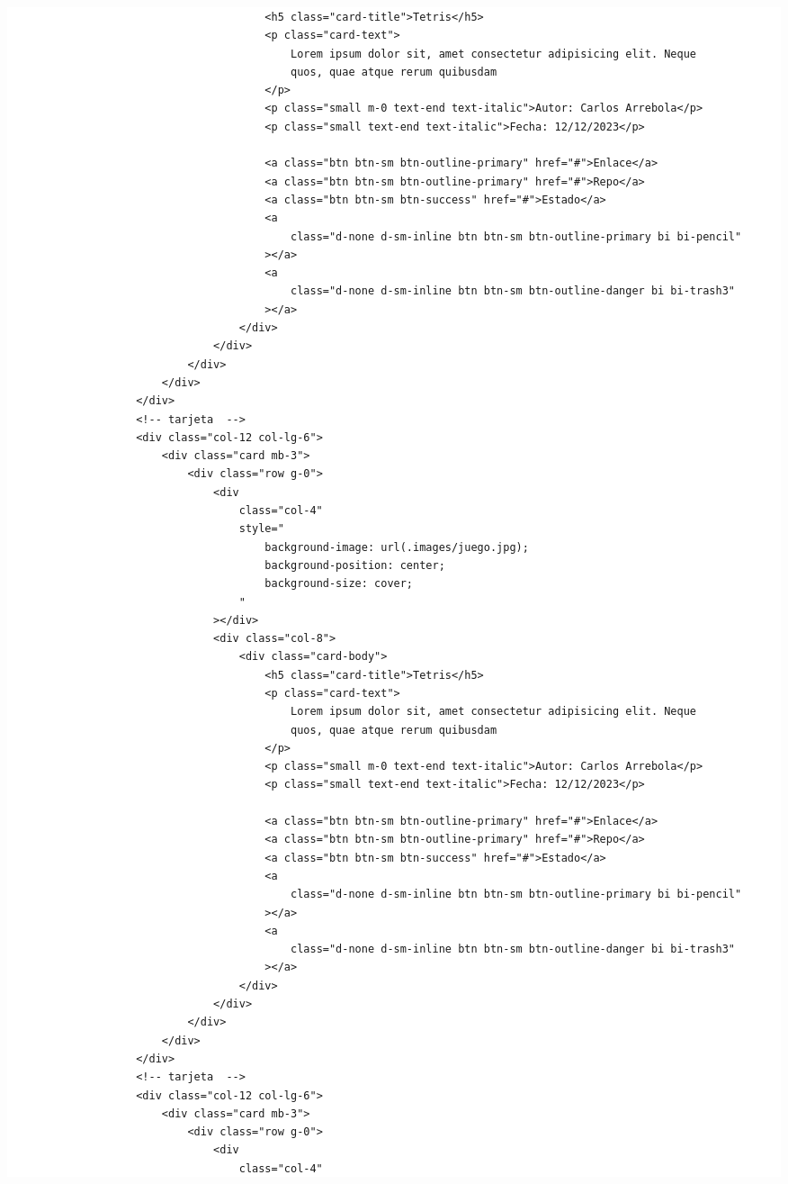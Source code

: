                                             <h5 class="card-title">Tetris</h5>
                                            <p class="card-text">
                                                Lorem ipsum dolor sit, amet consectetur adipisicing elit. Neque
                                                quos, quae atque rerum quibusdam
                                            </p>
                                            <p class="small m-0 text-end text-italic">Autor: Carlos Arrebola</p>
                                            <p class="small text-end text-italic">Fecha: 12/12/2023</p>

                                            <a class="btn btn-sm btn-outline-primary" href="#">Enlace</a>
                                            <a class="btn btn-sm btn-outline-primary" href="#">Repo</a>
                                            <a class="btn btn-sm btn-success" href="#">Estado</a>
                                            <a
                                                class="d-none d-sm-inline btn btn-sm btn-outline-primary bi bi-pencil"
                                            ></a>
                                            <a
                                                class="d-none d-sm-inline btn btn-sm btn-outline-danger bi bi-trash3"
                                            ></a>
                                        </div>
                                    </div>
                                </div>
                            </div>
                        </div>
                        <!-- tarjeta  -->
                        <div class="col-12 col-lg-6">
                            <div class="card mb-3">
                                <div class="row g-0">
                                    <div
                                        class="col-4"
                                        style="
                                            background-image: url(.images/juego.jpg);
                                            background-position: center;
                                            background-size: cover;
                                        "
                                    ></div>
                                    <div class="col-8">
                                        <div class="card-body">
                                            <h5 class="card-title">Tetris</h5>
                                            <p class="card-text">
                                                Lorem ipsum dolor sit, amet consectetur adipisicing elit. Neque
                                                quos, quae atque rerum quibusdam
                                            </p>
                                            <p class="small m-0 text-end text-italic">Autor: Carlos Arrebola</p>
                                            <p class="small text-end text-italic">Fecha: 12/12/2023</p>

                                            <a class="btn btn-sm btn-outline-primary" href="#">Enlace</a>
                                            <a class="btn btn-sm btn-outline-primary" href="#">Repo</a>
                                            <a class="btn btn-sm btn-success" href="#">Estado</a>
                                            <a
                                                class="d-none d-sm-inline btn btn-sm btn-outline-primary bi bi-pencil"
                                            ></a>
                                            <a
                                                class="d-none d-sm-inline btn btn-sm btn-outline-danger bi bi-trash3"
                                            ></a>
                                        </div>
                                    </div>
                                </div>
                            </div>
                        </div>
                        <!-- tarjeta  -->
                        <div class="col-12 col-lg-6">
                            <div class="card mb-3">
                                <div class="row g-0">
                                    <div
                                        class="col-4"